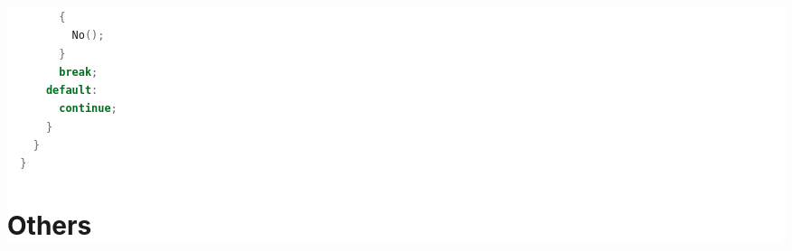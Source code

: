 ```c++
        {
          No();
        }
        break;
      default:
        continue;
      }
    }
  }
```

# Others
